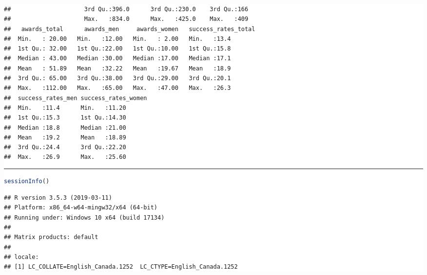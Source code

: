     ##                     3rd Qu.:396.0      3rd Qu.:230.0    3rd Qu.:166       
    ##                     Max.   :834.0      Max.   :425.0    Max.   :409       
    ##   awards_total      awards_men     awards_women   success_rates_total
    ##  Min.   : 20.00   Min.   :12.00   Min.   : 2.00   Min.   :13.4       
    ##  1st Qu.: 32.00   1st Qu.:22.00   1st Qu.:10.00   1st Qu.:15.8       
    ##  Median : 43.00   Median :30.00   Median :17.00   Median :17.1       
    ##  Mean   : 51.89   Mean   :32.22   Mean   :19.67   Mean   :18.9       
    ##  3rd Qu.: 65.00   3rd Qu.:38.00   3rd Qu.:29.00   3rd Qu.:20.1       
    ##  Max.   :112.00   Max.   :65.00   Max.   :47.00   Max.   :26.3       
    ##  success_rates_men success_rates_women
    ##  Min.   :11.4      Min.   :11.20      
    ##  1st Qu.:15.3      1st Qu.:14.30      
    ##  Median :18.8      Median :21.00      
    ##  Mean   :19.2      Mean   :18.89      
    ##  3rd Qu.:24.4      3rd Qu.:22.20      
    ##  Max.   :26.9      Max.   :25.60

------------------------------------------------------------------------

``` r
sessionInfo()
```

    ## R version 3.5.3 (2019-03-11)
    ## Platform: x86_64-w64-mingw32/x64 (64-bit)
    ## Running under: Windows 10 x64 (build 17134)
    ## 
    ## Matrix products: default
    ## 
    ## locale:
    ## [1] LC_COLLATE=English_Canada.1252  LC_CTYPE=English_Canada.1252   